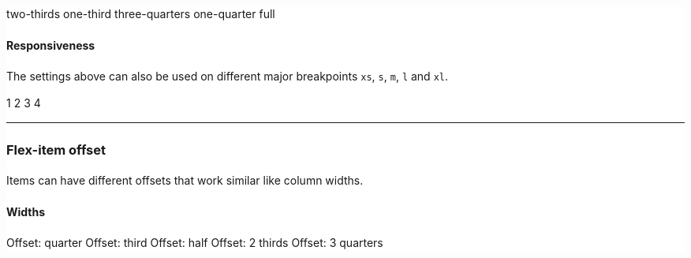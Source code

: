   </p-flex>
  <p-flex class="example-flex">
    <p-flex-item width="two-thirds">two-thirds</p-flex-item>
    <p-flex-item width="one-third">one-third</p-flex-item>
  </p-flex>
  <p-flex class="example-flex">
    <p-flex-item width="three-quarters">three-quarters</p-flex-item>
    <p-flex-item width="one-quarter">one-quarter</p-flex-item>
  </p-flex>
  <p-flex class="example-flex">
    <p-flex-item width="full">full</p-flex-item>
  </p-flex>
</Playground>

#### Responsiveness

The settings above can also be used on different major breakpoints `xs`, `s`, `m`, `l` and `xl`.

<Playground>
  <p-flex wrap="wrap" class="example-flex">
    <p-flex-item width="{ base: 'half', l: 'one-quarter' }">1</p-flex-item>
    <p-flex-item width="{ base: 'half', l: 'one-quarter' }">2</p-flex-item>
    <p-flex-item width="{ base: 'half', l: 'one-quarter' }">3</p-flex-item>
    <p-flex-item width="{ base: 'half', l: 'one-quarter' }">4</p-flex-item>
  </p-flex>
</Playground>

---

### Flex-item offset

Items can have different offsets that work similar like column widths.

#### Widths

<Playground :childElementLayout="{spacing: 'block-small'}">
  <p-flex class="example-flex">
    <p-flex-item offset="one-quarter" width="three-quarters">Offset: quarter</p-flex-item>
  </p-flex>
  <p-flex class="example-flex">
    <p-flex-item offset="one-third" width="two-thirds">Offset: third</p-flex-item>
  </p-flex>
  <p-flex class="example-flex">
    <p-flex-item offset="half" width="half">Offset: half</p-flex-item>
  </p-flex>
  <p-flex class="example-flex">
    <p-flex-item offset="two-thirds" width="one-third">Offset: 2 thirds</p-flex-item>
  </p-flex>
  <p-flex class="example-flex">
    <p-flex-item offset="three-quarters" width="one-quarter">Offset: 3 quarters</p-flex-item>
  </p-flex>
</Playground>
